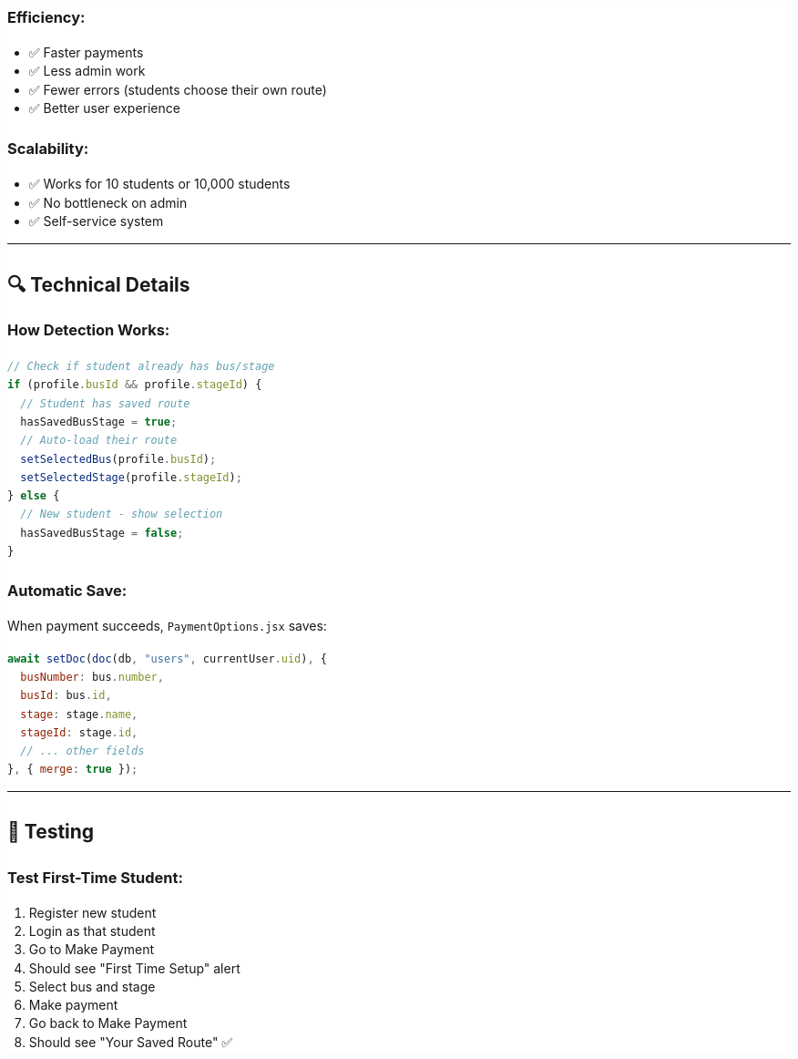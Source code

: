 ### **Efficiency:**
- ✅ Faster payments
- ✅ Less admin work
- ✅ Fewer errors (students choose their own route)
- ✅ Better user experience

### **Scalability:**
- ✅ Works for 10 students or 10,000 students
- ✅ No bottleneck on admin
- ✅ Self-service system

---

## 🔍 **Technical Details**

### **How Detection Works:**
```javascript
// Check if student already has bus/stage
if (profile.busId && profile.stageId) {
  // Student has saved route
  hasSavedBusStage = true;
  // Auto-load their route
  setSelectedBus(profile.busId);
  setSelectedStage(profile.stageId);
} else {
  // New student - show selection
  hasSavedBusStage = false;
}
```

### **Automatic Save:**
When payment succeeds, `PaymentOptions.jsx` saves:
```javascript
await setDoc(doc(db, "users", currentUser.uid), {
  busNumber: bus.number,
  busId: bus.id,
  stage: stage.name,
  stageId: stage.id,
  // ... other fields
}, { merge: true });
```

---

## 🧪 **Testing**

### **Test First-Time Student:**
1. Register new student
2. Login as that student
3. Go to Make Payment
4. Should see "First Time Setup" alert
5. Select bus and stage
6. Make payment
7. Go back to Make Payment
8. Should see "Your Saved Route" ✅
